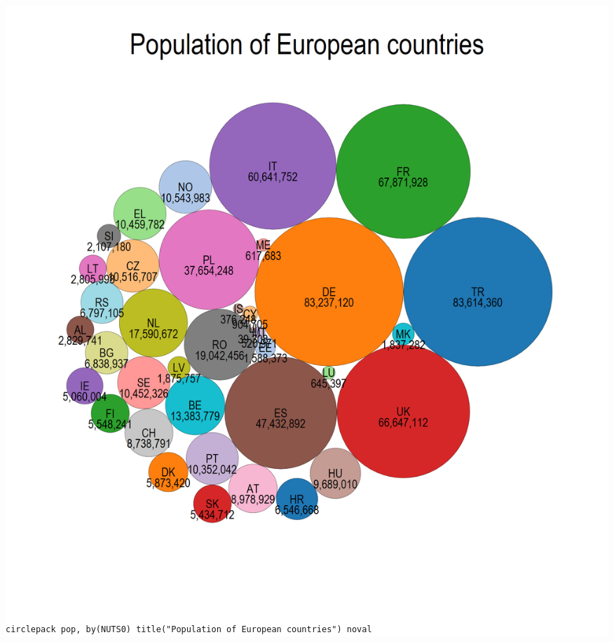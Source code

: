 <img src="/figures/circlepack1.png" width="100%">


```
circlepack pop, by(NUTS0) title("Population of European countries") noval
```
